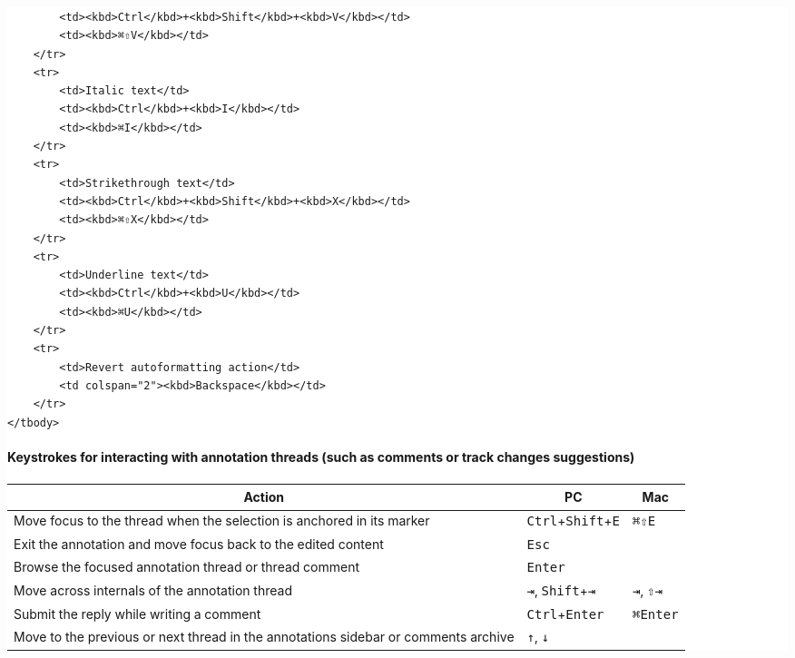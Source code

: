 			<td><kbd>Ctrl</kbd>+<kbd>Shift</kbd>+<kbd>V</kbd></td>
			<td><kbd>⌘⇧V</kbd></td>
		</tr>
		<tr>
			<td>Italic text</td>
			<td><kbd>Ctrl</kbd>+<kbd>I</kbd></td>
			<td><kbd>⌘I</kbd></td>
		</tr>
		<tr>
			<td>Strikethrough text</td>
			<td><kbd>Ctrl</kbd>+<kbd>Shift</kbd>+<kbd>X</kbd></td>
			<td><kbd>⌘⇧X</kbd></td>
		</tr>
		<tr>
			<td>Underline text</td>
			<td><kbd>Ctrl</kbd>+<kbd>U</kbd></td>
			<td><kbd>⌘U</kbd></td>
		</tr>
		<tr>
			<td>Revert autoformatting action</td>
			<td colspan="2"><kbd>Backspace</kbd></td>
		</tr>
	</tbody>
</table>

#### Keystrokes for interacting with annotation threads (such as comments or track changes suggestions)

<table>
	<thead>
		<tr>
			<th>Action</th>
			<th>PC</th>
			<th>Mac</th>
		</tr>
	</thead>
	<tbody>
		<tr>
			<td>Move focus to the thread when the selection is anchored in its marker</td>
			<td><kbd>Ctrl</kbd>+<kbd>Shift</kbd>+<kbd>E</kbd></td>
			<td><kbd>⌘⇧E</kbd></td>
		</tr>
		<tr>
			<td>Exit the annotation and move focus back to the edited content</td>
			<td colspan="2"><kbd>Esc</kbd></td>
		</tr>
		<tr>
			<td>Browse the focused annotation thread or thread comment</td>
			<td colspan="2"><kbd>Enter</kbd></td>
		</tr>
		<tr>
			<td>Move across internals of the annotation thread</td>
			<td><kbd>⇥</kbd>, <kbd>Shift</kbd>+<kbd>⇥</kbd></td>
			<td><kbd>⇥</kbd>, <kbd>⇧⇥</kbd></td>
		</tr>
		<tr>
			<td>Submit the reply while writing a comment</td>
			<td><kbd>Ctrl</kbd>+<kbd>Enter</kbd></td>
			<td><kbd>⌘Enter</kbd></td>
		</tr>
		<tr>
			<td>Move to the previous or next thread in the annotations sidebar or comments archive</td>
			<td colspan="2"><kbd>↑</kbd>, <kbd>↓</kbd></td>
		</tr>